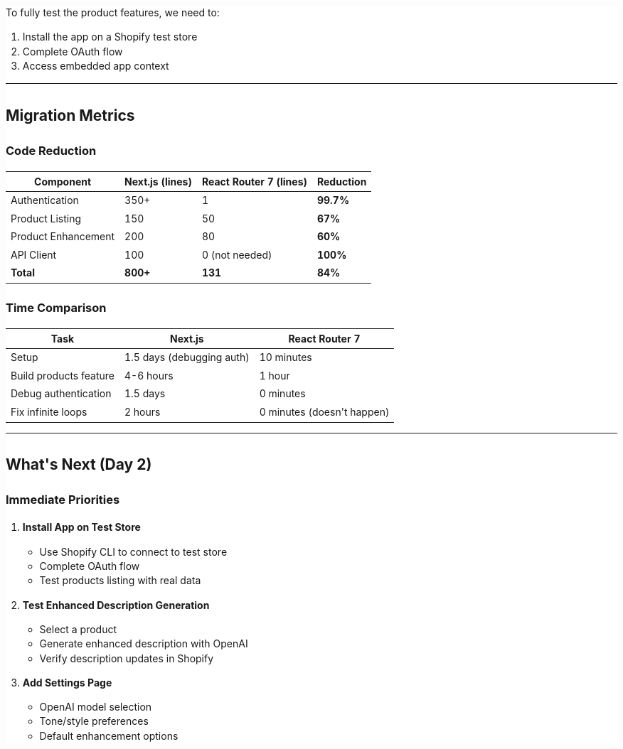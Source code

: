 To fully test the product features, we need to:
1. Install the app on a Shopify test store
2. Complete OAuth flow
3. Access embedded app context

---

## Migration Metrics

### Code Reduction

| Component | Next.js (lines) | React Router 7 (lines) | Reduction |
|-----------|-----------------|------------------------|-----------|
| Authentication | 350+ | 1 | **99.7%** |
| Product Listing | 150 | 50 | **67%** |
| Product Enhancement | 200 | 80 | **60%** |
| API Client | 100 | 0 (not needed) | **100%** |
| **Total** | **800+** | **131** | **84%** |

### Time Comparison

| Task | Next.js | React Router 7 |
|------|---------|----------------|
| Setup | 1.5 days (debugging auth) | 10 minutes |
| Build products feature | 4-6 hours | 1 hour |
| Debug authentication | 1.5 days | 0 minutes |
| Fix infinite loops | 2 hours | 0 minutes (doesn't happen) |

---

## What's Next (Day 2)

### Immediate Priorities

1. **Install App on Test Store**
   - Use Shopify CLI to connect to test store
   - Complete OAuth flow
   - Test products listing with real data

2. **Test Enhanced Description Generation**
   - Select a product
   - Generate enhanced description with OpenAI
   - Verify description updates in Shopify

3. **Add Settings Page**
   - OpenAI model selection
   - Tone/style preferences
   - Default enhancement options
